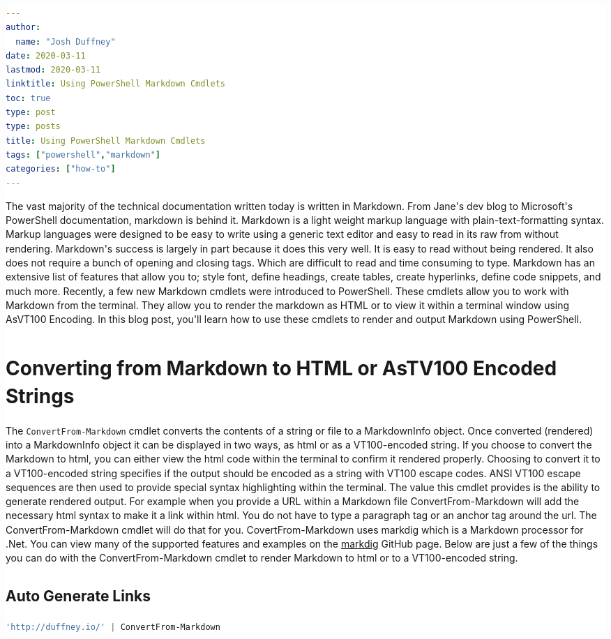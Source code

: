 ```yaml
---
author:
  name: "Josh Duffney"
date: 2020-03-11
lastmod: 2020-03-11
linktitle: Using PowerShell Markdown Cmdlets
toc: true
type: post
type: posts
title: Using PowerShell Markdown Cmdlets
tags: ["powershell","markdown"]
categories: ["how-to"]
---
```


The vast majority of the technical documentation written today is written in Markdown. From Jane's dev blog to Microsoft's PowerShell documentation, markdown is behind it. Markdown is a light weight markup language with plain-text-formatting syntax. Markup languages were designed to be easy to write using a generic text editor and easy to read in its raw from without rendering. Markdown's success is largely in part because it does this very well. It is easy to read without being rendered. It also does not require a bunch of opening and closing tags. Which are difficult to read and time consuming to type. Markdown has an extensive list of features that allow you to; style font, define headings, create tables, create hyperlinks, define code snippets, and much more. Recently, a few new Markdown cmdlets were introduced to PowerShell. These cmdlets allow you to work with Markdown from the terminal. They allow you to render the markdown as HTML or to view it within a terminal window using AsVT100 Encoding. In this blog post, you'll learn how to use these cmdlets to render and output Markdown using PowerShell.

# Converting from Markdown to HTML or AsTV100 Encoded Strings

The `ConvertFrom-Markdown` cmdlet converts the contents of a string or file to a MarkdownInfo object. Once converted (rendered) into a MarkdownInfo object it can be displayed in two ways, as html or as a VT100-encoded string. If you choose to convert the Markdown to html, you can either view the html code within the terminal to confirm it rendered properly. Choosing to convert it to a VT100-encoded string specifies if the output should be encoded as a string with VT100 escape codes. ANSI VT100 escape sequences are then used to provide special syntax highlighting within the terminal. The value this cmdlet provides is the ability to generate rendered output. For example when you provide a URL within a Markdown file ConvertFrom-Markdown will add the necessary html syntax to make it a link within html. You do not have to type a paragraph tag or an anchor tag around the url. The ConvertFrom-Markdown cmdlet will do that for you. CovertFrom-Markdown uses markdig which is a Markdown processor for .Net. You can view many of the supported features and examples on the [markdig](https://github.com/lunet-io/markdig) GitHub page. Below are just a few of the things you can do with the ConvertFrom-Markdown cmdlet to render Markdown to html or to a VT100-encoded string.

## Auto Generate Links

```powershell
'http://duffney.io/' | ConvertFrom-Markdown
```
